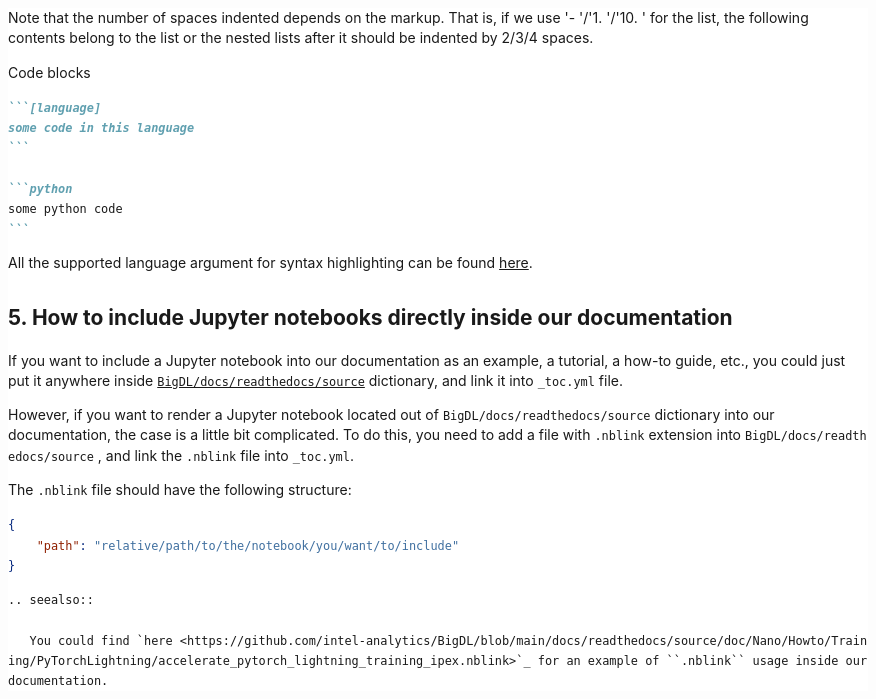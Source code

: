 </td>
<td>

Note that the number of spaces indented depends on the markup. That is, if we use '- '/'1. '/'10. ' for the list, the following contents belong to the list or the nested lists after it should be indented by 2/3/4 spaces.

</td></tr>
<tr><td>Code blocks</td>
<td>

~~~md
```[language]
some code in this language
```

```python
some python code
```
~~~

</td>
<td>

All the supported language argument for syntax highlighting can be found [here](https://pygments.org/docs/lexers/).

</td>
</tr>
</table>

## 5. How to include Jupyter notebooks directly inside our documentation
If you want to include a Jupyter notebook into our documentation as an example, a tutorial, a how-to guide, etc., you could just put it anywhere inside [`BigDL/docs/readthedocs/source`](https://github.com/intel-analytics/BigDL/tree/main/docs/readthedocs/source) dictionary, and link it into `_toc.yml` file.

However, if you want to render a Jupyter notebook located out of `BigDL/docs/readthedocs/source` dictionary into our documentation, the case is a little bit complicated. To do this, you need to add a file with `.nblink` extension into `BigDL/docs/readthedocs/source` , and link the `.nblink` file into `_toc.yml`.

The `.nblink` file should have the following structure:
```json
{
    "path": "relative/path/to/the/notebook/you/want/to/include"
}
```

```eval_rst
.. seealso::

   You could find `here <https://github.com/intel-analytics/BigDL/blob/main/docs/readthedocs/source/doc/Nano/Howto/Training/PyTorchLightning/accelerate_pytorch_lightning_training_ipex.nblink>`_ for an example of ``.nblink`` usage inside our documentation.
```

